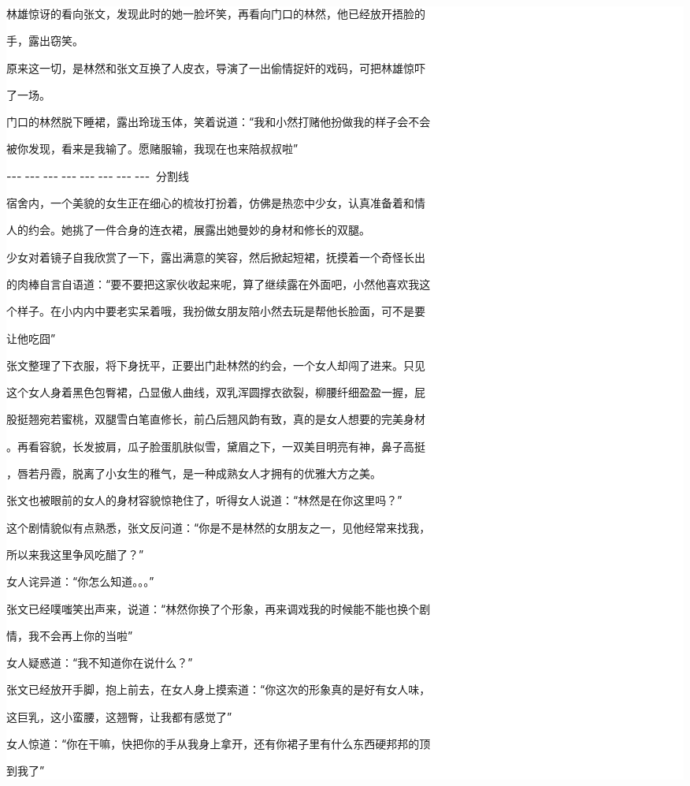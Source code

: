 林雄惊讶的看向张文，发现此时的她一脸坏笑，再看向门口的林然，他已经放开捂脸的

手，露出窃笑。



原来这一切，是林然和张文互换了人皮衣，导演了一出偷情捉奸的戏码，可把林雄惊吓

了一场。



门口的林然脱下睡裙，露出玲珑玉体，笑着说道：“我和小然打赌他扮做我的样子会不会

被你发现，看来是我输了。愿赌服输，我现在也来陪叔叔啦”

--- --- --- --- --- --- --- ---  分割线

宿舍内，一个美貌的女生正在细心的梳妆打扮着，仿佛是热恋中少女，认真准备着和情

人的约会。她挑了一件合身的连衣裙，展露出她曼妙的身材和修长的双腿。

少女对着镜子自我欣赏了一下，露出满意的笑容，然后掀起短裙，抚摸着一个奇怪长出

的肉棒自言自语道：“要不要把这家伙收起来呢，算了继续露在外面吧，小然他喜欢我这

个样子。在小内内中要老实呆着哦，我扮做女朋友陪小然去玩是帮他长脸面，可不是要

让他吃囧”

张文整理了下衣服，将下身抚平，正要出门赴林然的约会，一个女人却闯了进来。只见

这个女人身着黑色包臀裙，凸显傲人曲线，双乳浑圆撑衣欲裂，柳腰纤细盈盈一握，屁

股挺翘宛若蜜桃，双腿雪白笔直修长，前凸后翘风韵有致，真的是女人想要的完美身材

。再看容貌，长发披肩，瓜子脸蛋肌肤似雪，黛眉之下，一双美目明亮有神，鼻子高挺

，唇若丹霞，脱离了小女生的稚气，是一种成熟女人才拥有的优雅大方之美。



张文也被眼前的女人的身材容貌惊艳住了，听得女人说道：“林然是在你这里吗？”

这个剧情貌似有点熟悉，张文反问道：“你是不是林然的女朋友之一，见他经常来找我，

所以来我这里争风吃醋了？”

女人诧异道：“你怎么知道。。。”

张文已经噗嗤笑出声来，说道：“林然你换了个形象，再来调戏我的时候能不能也换个剧

情，我不会再上你的当啦”

女人疑惑道：“我不知道你在说什么？”



张文已经放开手脚，抱上前去，在女人身上摸索道：“你这次的形象真的是好有女人味，

这巨乳，这小蛮腰，这翘臀，让我都有感觉了”



女人惊道：“你在干嘛，快把你的手从我身上拿开，还有你裙子里有什么东西硬邦邦的顶

到我了”

